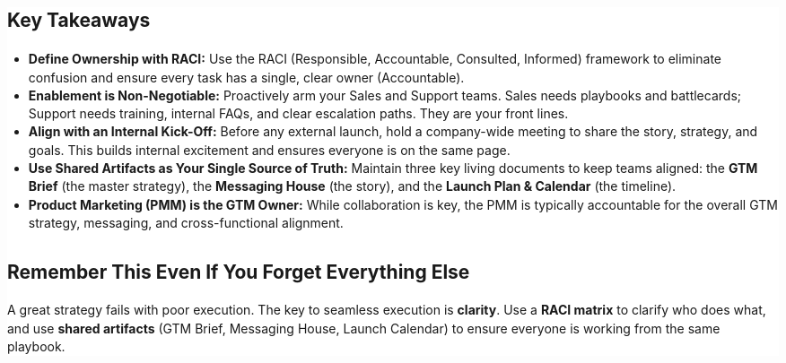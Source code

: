 ## Key Takeaways

*   **Define Ownership with RACI:** Use the RACI (Responsible, Accountable, Consulted, Informed) framework to eliminate confusion and ensure every task has a single, clear owner (Accountable).
*   **Enablement is Non-Negotiable:** Proactively arm your Sales and Support teams. Sales needs playbooks and battlecards; Support needs training, internal FAQs, and clear escalation paths. They are your front lines.
*   **Align with an Internal Kick-Off:** Before any external launch, hold a company-wide meeting to share the story, strategy, and goals. This builds internal excitement and ensures everyone is on the same page.
*   **Use Shared Artifacts as Your Single Source of Truth:** Maintain three key living documents to keep teams aligned: the **GTM Brief** (the master strategy), the **Messaging House** (the story), and the **Launch Plan & Calendar** (the timeline).
*   **Product Marketing (PMM) is the GTM Owner:** While collaboration is key, the PMM is typically accountable for the overall GTM strategy, messaging, and cross-functional alignment.

## Remember This Even If You Forget Everything Else

A great strategy fails with poor execution. The key to seamless execution is **clarity**. Use a **RACI matrix** to clarify who does what, and use **shared artifacts** (GTM Brief, Messaging House, Launch Calendar) to ensure everyone is working from the same playbook.
